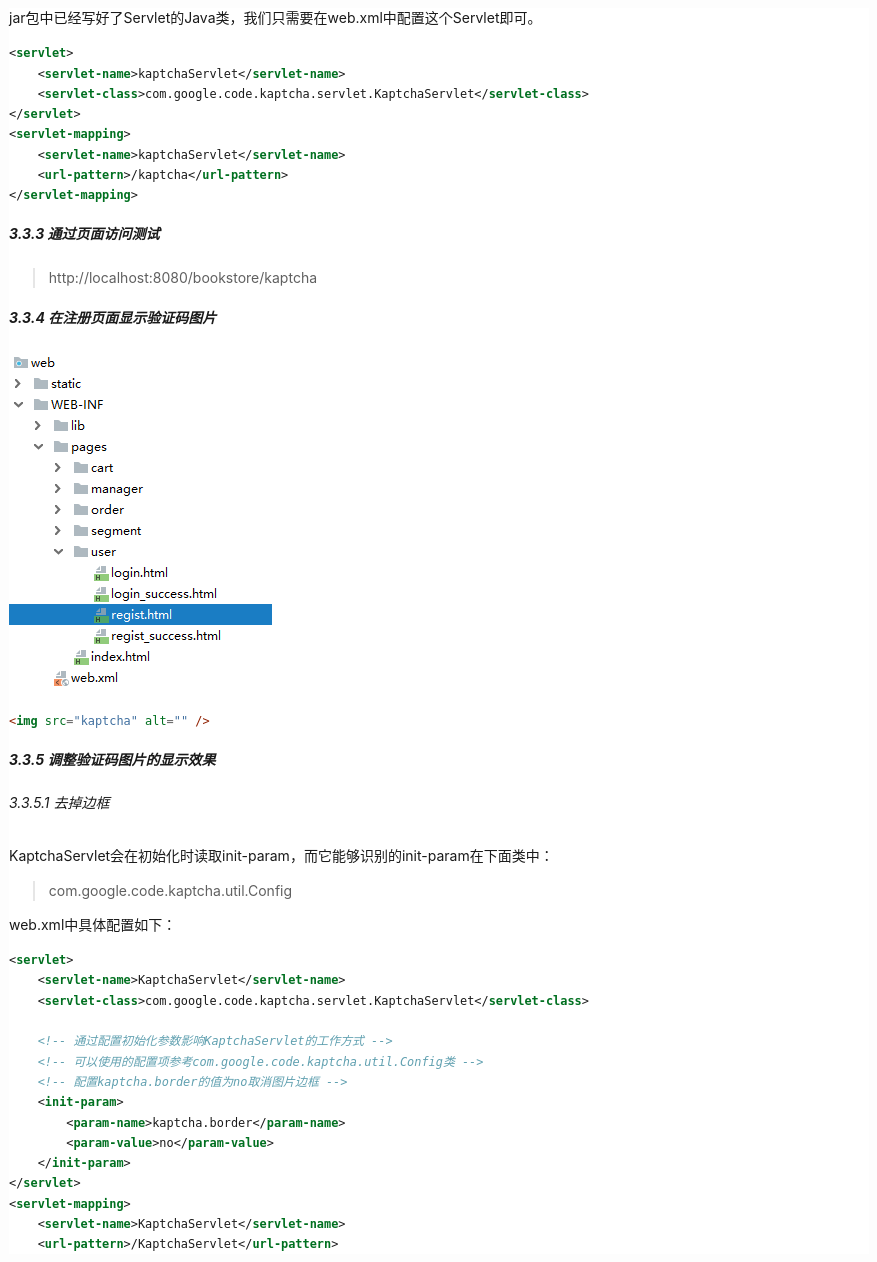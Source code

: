 jar包中已经写好了Servlet的Java类，我们只需要在web.xml中配置这个Servlet即可。

```xml
<servlet>
    <servlet-name>kaptchaServlet</servlet-name>
    <servlet-class>com.google.code.kaptcha.servlet.KaptchaServlet</servlet-class>
</servlet>
<servlet-mapping>
    <servlet-name>kaptchaServlet</servlet-name>
    <url-pattern>/kaptcha</url-pattern>
</servlet-mapping>
```

##### 3.3.3 通过页面访问测试

> http://localhost:8080/bookstore/kaptcha

##### 3.3.4 在注册页面显示验证码图片

![images](images/img04.png)

```html
<img src="kaptcha" alt="" />
```

##### 3.3.5 调整验证码图片的显示效果

###### 3.3.5.1 去掉边框

KaptchaServlet会在初始化时读取init-param，而它能够识别的init-param在下面类中：

> com.google.code.kaptcha.util.Config

web.xml中具体配置如下：

```xml
<servlet>
    <servlet-name>KaptchaServlet</servlet-name>
    <servlet-class>com.google.code.kaptcha.servlet.KaptchaServlet</servlet-class>

    <!-- 通过配置初始化参数影响KaptchaServlet的工作方式 -->
    <!-- 可以使用的配置项参考com.google.code.kaptcha.util.Config类 -->
    <!-- 配置kaptcha.border的值为no取消图片边框 -->
    <init-param>
        <param-name>kaptcha.border</param-name>
        <param-value>no</param-value>
    </init-param>
</servlet>
<servlet-mapping>
    <servlet-name>KaptchaServlet</servlet-name>
    <url-pattern>/KaptchaServlet</url-pattern>
```
